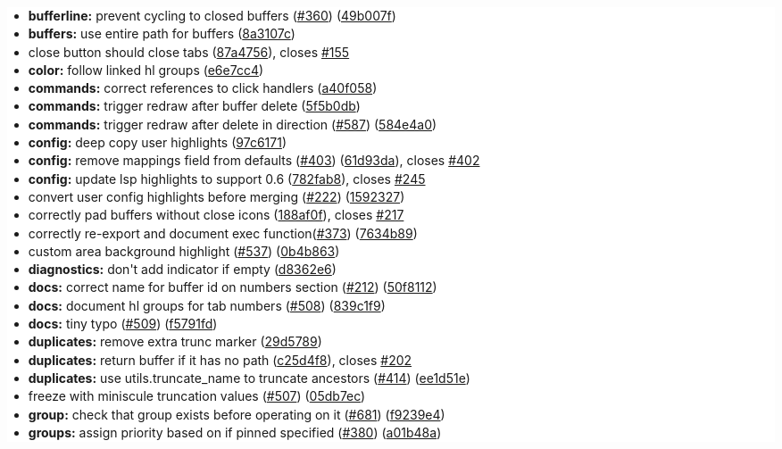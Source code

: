 * **bufferline:** prevent cycling to closed buffers ([#360](https://github.com/casonadams/bufferline.nvim/issues/360)) ([49b007f](https://github.com/casonadams/bufferline.nvim/commit/49b007fa53f7507ca38701d8be72b14aea32faa4))
* **buffers:** use entire path for buffers ([8a3107c](https://github.com/casonadams/bufferline.nvim/commit/8a3107c13dc9fb41429e114bb4d5a6016cf90423))
* close button should close tabs ([87a4756](https://github.com/casonadams/bufferline.nvim/commit/87a47567214b65f6755457ddc02b113a3c929094)), closes [#155](https://github.com/casonadams/bufferline.nvim/issues/155)
* **color:** follow linked hl groups ([e6e7cc4](https://github.com/casonadams/bufferline.nvim/commit/e6e7cc454fa28304246e97a9acfe7c6cf2adc5d6))
* **commands:** correct references to click handlers ([a40f058](https://github.com/casonadams/bufferline.nvim/commit/a40f058c6284855ad6a8b8137b3e312beca4d6aa))
* **commands:** trigger redraw after buffer delete ([5f5b0db](https://github.com/casonadams/bufferline.nvim/commit/5f5b0db4171c2f8a96f02f89c86aa2e0886cc327))
* **commands:** trigger redraw after delete in direction ([#587](https://github.com/casonadams/bufferline.nvim/issues/587)) ([584e4a0](https://github.com/casonadams/bufferline.nvim/commit/584e4a000845b52a5dce1b437b8280410b13ee2f))
* **config:** deep copy user highlights ([97c6171](https://github.com/casonadams/bufferline.nvim/commit/97c6171f834cb98cafd61def0ceb3f1fc1001fbe))
* **config:** remove mappings field from defaults ([#403](https://github.com/casonadams/bufferline.nvim/issues/403)) ([61d93da](https://github.com/casonadams/bufferline.nvim/commit/61d93dac3cbc20c6fba4d6491968ed4d0f7631c9)), closes [#402](https://github.com/casonadams/bufferline.nvim/issues/402)
* **config:** update lsp highlights to support 0.6 ([782fab8](https://github.com/casonadams/bufferline.nvim/commit/782fab8a2352e872dc991c42f806dae18e848b2d)), closes [#245](https://github.com/casonadams/bufferline.nvim/issues/245)
* convert user config highlights before merging ([#222](https://github.com/casonadams/bufferline.nvim/issues/222)) ([1592327](https://github.com/casonadams/bufferline.nvim/commit/15923279b719ce77911caf34e5f4c83a0b5397c9))
* correctly pad buffers without close icons ([188af0f](https://github.com/casonadams/bufferline.nvim/commit/188af0fe62a74316fe24f7c154ed0e1717ea8a82)), closes [#217](https://github.com/casonadams/bufferline.nvim/issues/217)
* correctly re-export and document exec function([#373](https://github.com/casonadams/bufferline.nvim/issues/373)) ([7634b89](https://github.com/casonadams/bufferline.nvim/commit/7634b89bb513dffb70e0a41a060a94239d6db2db))
* custom area background highlight ([#537](https://github.com/casonadams/bufferline.nvim/issues/537)) ([0b4b863](https://github.com/casonadams/bufferline.nvim/commit/0b4b863244ef1369a8b9e4246dc95f8cdb5db026))
* **diagnostics:** don't add indicator if empty ([d8362e6](https://github.com/casonadams/bufferline.nvim/commit/d8362e65e00e926d52e74a67ffa8b177736e5c99))
* **docs:** correct name for buffer id on numbers section ([#212](https://github.com/casonadams/bufferline.nvim/issues/212)) ([50f8112](https://github.com/casonadams/bufferline.nvim/commit/50f81127d44b374871c628b3c2889c3e4c16b775))
* **docs:** document hl groups for tab numbers ([#508](https://github.com/casonadams/bufferline.nvim/issues/508)) ([839c1f9](https://github.com/casonadams/bufferline.nvim/commit/839c1f9b0fca407d96d9d161b4404ab14f3d0e18))
* **docs:** tiny typo ([#509](https://github.com/casonadams/bufferline.nvim/issues/509)) ([f5791fd](https://github.com/casonadams/bufferline.nvim/commit/f5791fdd561c564491563cd4139727c38d135dbf))
* **duplicates:** remove extra trunc marker ([29d5789](https://github.com/casonadams/bufferline.nvim/commit/29d5789aa407e7105968c43dba566defd3ca96bd))
* **duplicates:** return buffer if it has no path ([c25d4f8](https://github.com/casonadams/bufferline.nvim/commit/c25d4f8079a6e58520891f58121775903b439604)), closes [#202](https://github.com/casonadams/bufferline.nvim/issues/202)
* **duplicates:** use utils.truncate_name to truncate ancestors ([#414](https://github.com/casonadams/bufferline.nvim/issues/414)) ([ee1d51e](https://github.com/casonadams/bufferline.nvim/commit/ee1d51e44ce361b4a037ca5fbbb27f270d3ea03c))
* freeze with miniscule truncation values ([#507](https://github.com/casonadams/bufferline.nvim/issues/507)) ([05db7ec](https://github.com/casonadams/bufferline.nvim/commit/05db7ec6bc1ffa0ada6d535b80d8f673a237f446))
* **group:** check that group exists before operating on it ([#681](https://github.com/casonadams/bufferline.nvim/issues/681)) ([f9239e4](https://github.com/casonadams/bufferline.nvim/commit/f9239e4dce203256a0e7416d54ca606f7481ac07))
* **groups:** assign priority based on if pinned specified ([#380](https://github.com/casonadams/bufferline.nvim/issues/380)) ([a01b48a](https://github.com/casonadams/bufferline.nvim/commit/a01b48a206315340efb8475e18f2c5fa070195fe))
